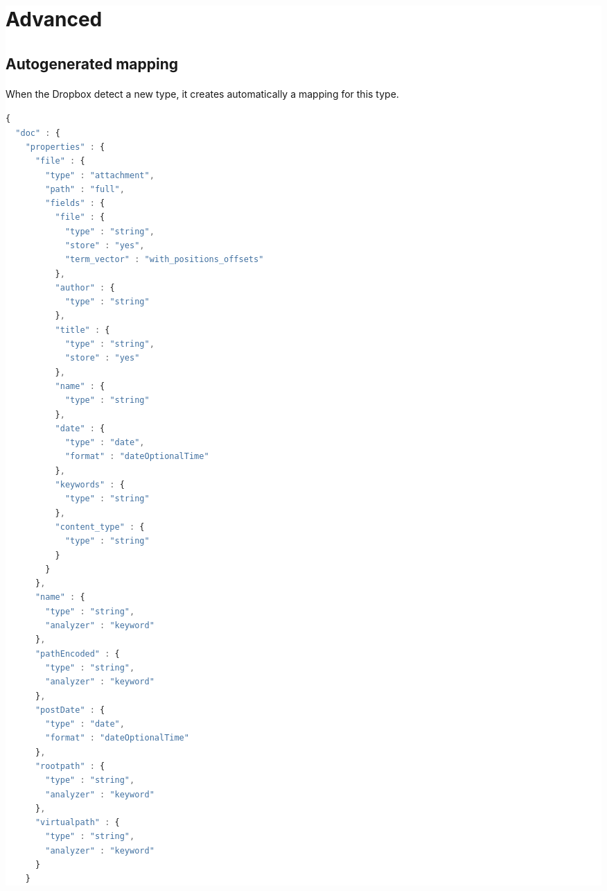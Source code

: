 
Advanced
========

Autogenerated mapping
---------------------

When the Dropbox detect a new type, it creates automatically a mapping for this type.

```javascript
{
  "doc" : {
    "properties" : {
      "file" : {
        "type" : "attachment",
        "path" : "full",
        "fields" : {
          "file" : {
            "type" : "string",
            "store" : "yes",
            "term_vector" : "with_positions_offsets"
          },
          "author" : {
            "type" : "string"
          },
          "title" : {
            "type" : "string",
            "store" : "yes"
          },
          "name" : {
            "type" : "string"
          },
          "date" : {
            "type" : "date",
            "format" : "dateOptionalTime"
          },
          "keywords" : {
            "type" : "string"
          },
          "content_type" : {
            "type" : "string"
          }
        }
      },
      "name" : {
        "type" : "string",
        "analyzer" : "keyword"
      },
      "pathEncoded" : {
        "type" : "string",
        "analyzer" : "keyword"
      },
      "postDate" : {
        "type" : "date",
        "format" : "dateOptionalTime"
      },
      "rootpath" : {
        "type" : "string",
        "analyzer" : "keyword"
      },
      "virtualpath" : {
        "type" : "string",
        "analyzer" : "keyword"
      }
    }
```